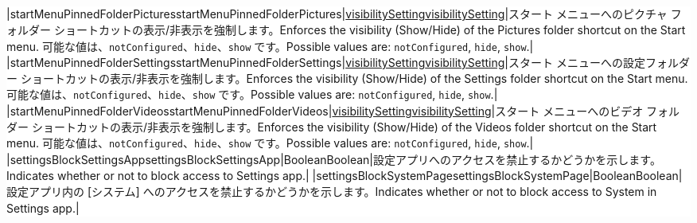|<span data-ttu-id="a8001-529">startMenuPinnedFolderPictures</span><span class="sxs-lookup"><span data-stu-id="a8001-529">startMenuPinnedFolderPictures</span></span>|[<span data-ttu-id="a8001-530">visibilitySetting</span><span class="sxs-lookup"><span data-stu-id="a8001-530">visibilitySetting</span></span>](../resources/intune-deviceconfig-visibilitysetting.md)|<span data-ttu-id="a8001-531">スタート メニューへのピクチャ フォルダー ショートカットの表示/非表示を強制します。</span><span class="sxs-lookup"><span data-stu-id="a8001-531">Enforces the visibility (Show/Hide) of the Pictures folder shortcut on the Start menu.</span></span> <span data-ttu-id="a8001-532">可能な値は、`notConfigured`、`hide`、`show` です。</span><span class="sxs-lookup"><span data-stu-id="a8001-532">Possible values are: `notConfigured`, `hide`, `show`.</span></span>|
|<span data-ttu-id="a8001-533">startMenuPinnedFolderSettings</span><span class="sxs-lookup"><span data-stu-id="a8001-533">startMenuPinnedFolderSettings</span></span>|[<span data-ttu-id="a8001-534">visibilitySetting</span><span class="sxs-lookup"><span data-stu-id="a8001-534">visibilitySetting</span></span>](../resources/intune-deviceconfig-visibilitysetting.md)|<span data-ttu-id="a8001-535">スタート メニューへの設定フォルダー ショートカットの表示/非表示を強制します。</span><span class="sxs-lookup"><span data-stu-id="a8001-535">Enforces the visibility (Show/Hide) of the Settings folder shortcut on the Start menu.</span></span> <span data-ttu-id="a8001-536">可能な値は、`notConfigured`、`hide`、`show` です。</span><span class="sxs-lookup"><span data-stu-id="a8001-536">Possible values are: `notConfigured`, `hide`, `show`.</span></span>|
|<span data-ttu-id="a8001-537">startMenuPinnedFolderVideos</span><span class="sxs-lookup"><span data-stu-id="a8001-537">startMenuPinnedFolderVideos</span></span>|[<span data-ttu-id="a8001-538">visibilitySetting</span><span class="sxs-lookup"><span data-stu-id="a8001-538">visibilitySetting</span></span>](../resources/intune-deviceconfig-visibilitysetting.md)|<span data-ttu-id="a8001-539">スタート メニューへのビデオ フォルダー ショートカットの表示/非表示を強制します。</span><span class="sxs-lookup"><span data-stu-id="a8001-539">Enforces the visibility (Show/Hide) of the Videos folder shortcut on the Start menu.</span></span> <span data-ttu-id="a8001-540">可能な値は、`notConfigured`、`hide`、`show` です。</span><span class="sxs-lookup"><span data-stu-id="a8001-540">Possible values are: `notConfigured`, `hide`, `show`.</span></span>|
|<span data-ttu-id="a8001-541">settingsBlockSettingsApp</span><span class="sxs-lookup"><span data-stu-id="a8001-541">settingsBlockSettingsApp</span></span>|<span data-ttu-id="a8001-542">Boolean</span><span class="sxs-lookup"><span data-stu-id="a8001-542">Boolean</span></span>|<span data-ttu-id="a8001-543">設定アプリへのアクセスを禁止するかどうかを示します。</span><span class="sxs-lookup"><span data-stu-id="a8001-543">Indicates whether or not to block access to Settings app.</span></span>|
|<span data-ttu-id="a8001-544">settingsBlockSystemPage</span><span class="sxs-lookup"><span data-stu-id="a8001-544">settingsBlockSystemPage</span></span>|<span data-ttu-id="a8001-545">Boolean</span><span class="sxs-lookup"><span data-stu-id="a8001-545">Boolean</span></span>|<span data-ttu-id="a8001-546">設定アプリ内の [システム] へのアクセスを禁止するかどうかを示します。</span><span class="sxs-lookup"><span data-stu-id="a8001-546">Indicates whether or not to block access to System in Settings app.</span></span>|
